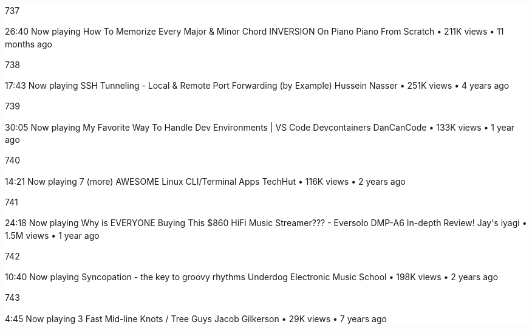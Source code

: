 737

26:40
Now playing
How To Memorize Every Major & Minor Chord INVERSION On Piano
Piano From Scratch
•
211K views • 11 months ago

738

17:43
Now playing
SSH Tunneling - Local & Remote Port Forwarding (by Example)
Hussein Nasser
•
251K views • 4 years ago

739

30:05
Now playing
My Favorite Way To Handle Dev Environments | VS Code Devcontainers
DanCanCode
•
133K views • 1 year ago

740

14:21
Now playing
7 (more) AWESOME Linux CLI/Terminal Apps
TechHut
•
116K views • 2 years ago

741

24:18
Now playing
Why is EVERYONE Buying This $860 HiFi Music Streamer??? - Eversolo DMP-A6 In-depth Review!
Jay's iyagi
•
1.5M views • 1 year ago

742

10:40
Now playing
Syncopation - the key to groovy rhythms
Underdog Electronic Music School
•
198K views • 2 years ago

743

4:45
Now playing
3 Fast Mid-line Knots / Tree Guys
Jacob Gilkerson
•
29K views • 7 years ago
